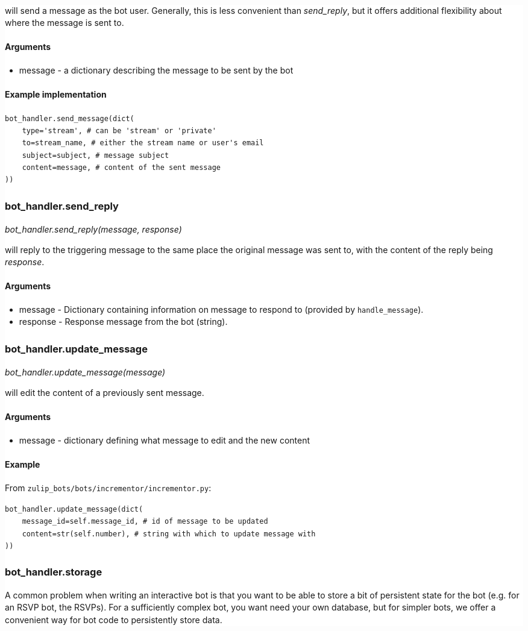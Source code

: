 will send a message as the bot user.  Generally, this is less
convenient than *send_reply*, but it offers additional flexibility
about where the message is sent to.

#### Arguments

* message - a dictionary describing the message to be sent by the bot

#### Example implementation

```
bot_handler.send_message(dict(
    type='stream', # can be 'stream' or 'private'
    to=stream_name, # either the stream name or user's email
    subject=subject, # message subject
    content=message, # content of the sent message
))
```

### bot_handler.send_reply

*bot_handler.send_reply(message, response)*

will reply to the triggering message to the same place the original
message was sent to, with the content of the reply being *response*.

#### Arguments

* message - Dictionary containing information on message to respond to
 (provided by `handle_message`).
* response - Response message from the bot (string).

### bot_handler.update_message

*bot_handler.update_message(message)*

will edit the content of a previously sent message.

#### Arguments

* message - dictionary defining what message to edit and the new content

#### Example

From `zulip_bots/bots/incrementor/incrementor.py`:

```
bot_handler.update_message(dict(
    message_id=self.message_id, # id of message to be updated
    content=str(self.number), # string with which to update message with
))
```

### bot_handler.storage

A common problem when writing an interactive bot is that you want to
be able to store a bit of persistent state for the bot (e.g. for an
RSVP bot, the RSVPs).  For a sufficiently complex bot, you want need
your own database, but for simpler bots, we offer a convenient way for
bot code to persistently store data.
